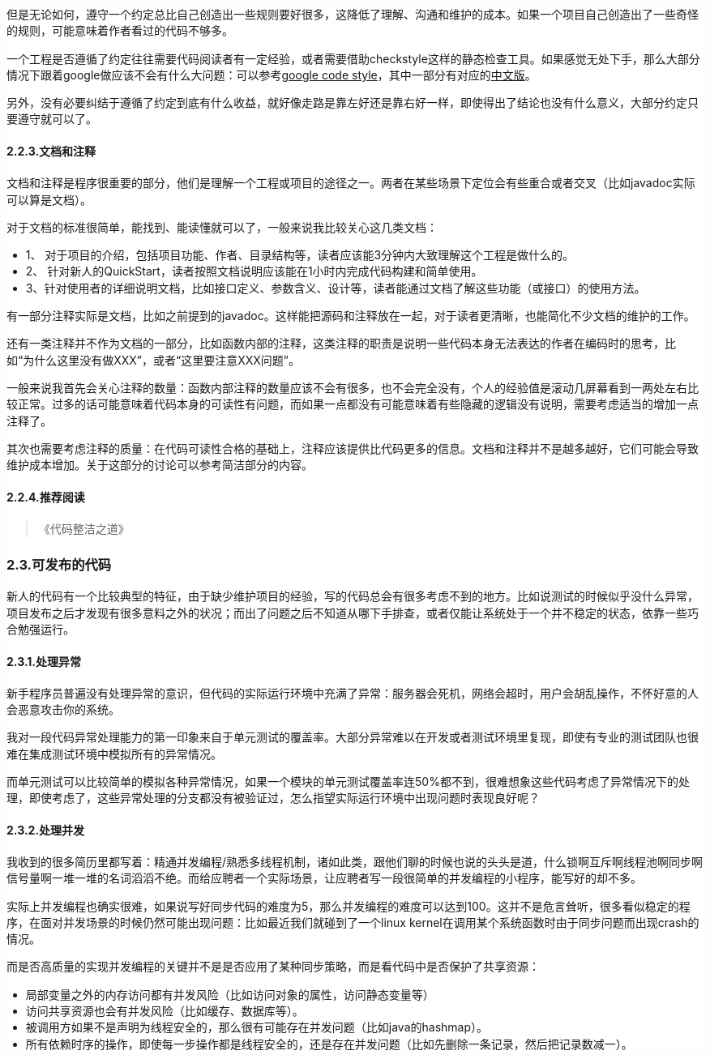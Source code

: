但是无论如何，遵守一个约定总比自己创造出一些规则要好很多，这降低了理解、沟通和维护的成本。如果一个项目自己创造出了一些奇怪的规则，可能意味着作者看过的代码不够多。

一个工程是否遵循了约定往往需要代码阅读者有一定经验，或者需要借助checkstyle这样的静态检查工具。如果感觉无处下手，那么大部分情况下跟着google做应该不会有什么大问题：可以参考[google code style](https://github.com/google/styleguide)，其中一部分有对应的[中文版](https://github.com/zh-google-styleguide/zh-google-styleguide)。

另外，没有必要纠结于遵循了约定到底有什么收益，就好像走路是靠左好还是靠右好一样，即使得出了结论也没有什么意义，大部分约定只要遵守就可以了。

#### 2.2.3.文档和注释

文档和注释是程序很重要的部分，他们是理解一个工程或项目的途径之一。两者在某些场景下定位会有些重合或者交叉（比如javadoc实际可以算是文档）。

对于文档的标准很简单，能找到、能读懂就可以了，一般来说我比较关心这几类文档：

* 1、 对于项目的介绍，包括项目功能、作者、目录结构等，读者应该能3分钟内大致理解这个工程是做什么的。
* 2、 针对新人的QuickStart，读者按照文档说明应该能在1小时内完成代码构建和简单使用。
* 3、针对使用者的详细说明文档，比如接口定义、参数含义、设计等，读者能通过文档了解这些功能（或接口）的使用方法。

有一部分注释实际是文档，比如之前提到的javadoc。这样能把源码和注释放在一起，对于读者更清晰，也能简化不少文档的维护的工作。

还有一类注释并不作为文档的一部分，比如函数内部的注释，这类注释的职责是说明一些代码本身无法表达的作者在编码时的思考，比如“为什么这里没有做XXX”，或者“这里要注意XXX问题”。

一般来说我首先会关心注释的数量：函数内部注释的数量应该不会有很多，也不会完全没有，个人的经验值是滚动几屏幕看到一两处左右比较正常。过多的话可能意味着代码本身的可读性有问题，而如果一点都没有可能意味着有些隐藏的逻辑没有说明，需要考虑适当的增加一点注释了。

其次也需要考虑注释的质量：在代码可读性合格的基础上，注释应该提供比代码更多的信息。文档和注释并不是越多越好，它们可能会导致维护成本增加。关于这部分的讨论可以参考简洁部分的内容。

#### 2.2.4.推荐阅读

> 《代码整洁之道》

### 2.3.可发布的代码

新人的代码有一个比较典型的特征，由于缺少维护项目的经验，写的代码总会有很多考虑不到的地方。比如说测试的时候似乎没什么异常，项目发布之后才发现有很多意料之外的状况；而出了问题之后不知道从哪下手排查，或者仅能让系统处于一个并不稳定的状态，依靠一些巧合勉强运行。

#### 2.3.1.处理异常

新手程序员普遍没有处理异常的意识，但代码的实际运行环境中充满了异常：服务器会死机，网络会超时，用户会胡乱操作，不怀好意的人会恶意攻击你的系统。

我对一段代码异常处理能力的第一印象来自于单元测试的覆盖率。大部分异常难以在开发或者测试环境里复现，即使有专业的测试团队也很难在集成测试环境中模拟所有的异常情况。

而单元测试可以比较简单的模拟各种异常情况，如果一个模块的单元测试覆盖率连50%都不到，很难想象这些代码考虑了异常情况下的处理，即使考虑了，这些异常处理的分支都没有被验证过，怎么指望实际运行环境中出现问题时表现良好呢？

#### 2.3.2.处理并发

我收到的很多简历里都写着：精通并发编程/熟悉多线程机制，诸如此类，跟他们聊的时候也说的头头是道，什么锁啊互斥啊线程池啊同步啊信号量啊一堆一堆的名词滔滔不绝。而给应聘者一个实际场景，让应聘者写一段很简单的并发编程的小程序，能写好的却不多。

实际上并发编程也确实很难，如果说写好同步代码的难度为5，那么并发编程的难度可以达到100。这并不是危言耸听，很多看似稳定的程序，在面对并发场景的时候仍然可能出现问题：比如最近我们就碰到了一个linux kernel在调用某个系统函数时由于同步问题而出现crash的情况。

而是否高质量的实现并发编程的关键并不是是否应用了某种同步策略，而是看代码中是否保护了共享资源：

* 局部变量之外的内存访问都有并发风险（比如访问对象的属性，访问静态变量等）
* 访问共享资源也会有并发风险（比如缓存、数据库等）。
* 被调用方如果不是声明为线程安全的，那么很有可能存在并发问题（比如java的hashmap）。
* 所有依赖时序的操作，即使每一步操作都是线程安全的，还是存在并发问题（比如先删除一条记录，然后把记录数减一）。
